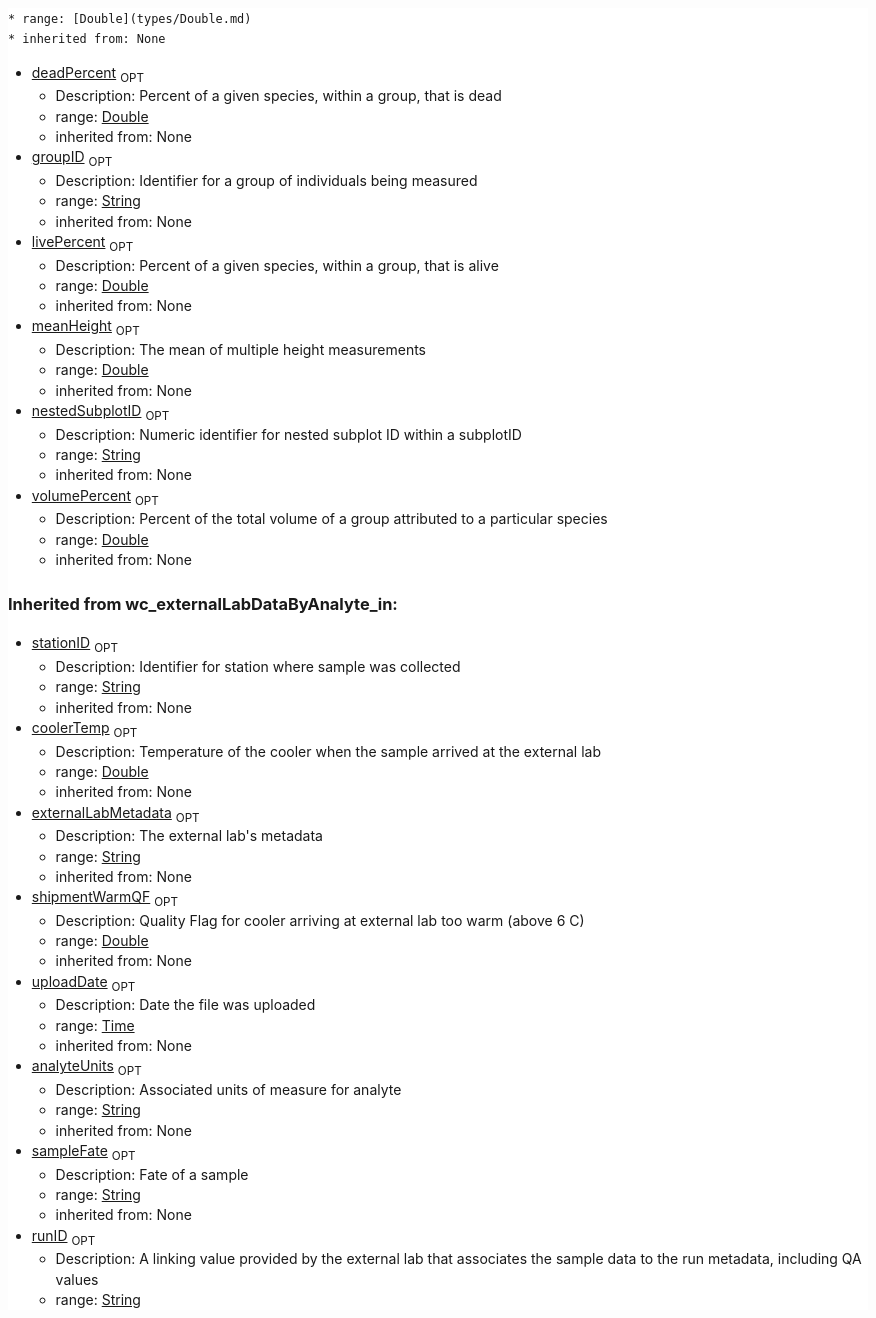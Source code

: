     * range: [Double](types/Double.md)
    * inherited from: None
 * [deadPercent](deadPercent.md)  <sub>OPT</sub>
    * Description: Percent of a given species, within a group, that is dead
    * range: [Double](types/Double.md)
    * inherited from: None
 * [groupID](groupID.md)  <sub>OPT</sub>
    * Description: Identifier for a group of individuals being measured
    * range: [String](types/String.md)
    * inherited from: None
 * [livePercent](livePercent.md)  <sub>OPT</sub>
    * Description: Percent of a given species, within a group, that is alive
    * range: [Double](types/Double.md)
    * inherited from: None
 * [meanHeight](meanHeight.md)  <sub>OPT</sub>
    * Description: The mean of multiple height measurements
    * range: [Double](types/Double.md)
    * inherited from: None
 * [nestedSubplotID](nestedSubplotID.md)  <sub>OPT</sub>
    * Description: Numeric identifier for nested subplot ID within a subplotID
    * range: [String](types/String.md)
    * inherited from: None
 * [volumePercent](volumePercent.md)  <sub>OPT</sub>
    * Description: Percent of the total volume of a group attributed to a particular species
    * range: [Double](types/Double.md)
    * inherited from: None

### Inherited from wc_externalLabDataByAnalyte_in:

 * [stationID](stationID.md)  <sub>OPT</sub>
    * Description: Identifier for station where sample was collected
    * range: [String](types/String.md)
    * inherited from: None
 * [coolerTemp](coolerTemp.md)  <sub>OPT</sub>
    * Description: Temperature of the cooler when the sample arrived at the external lab
    * range: [Double](types/Double.md)
    * inherited from: None
 * [externalLabMetadata](externalLabMetadata.md)  <sub>OPT</sub>
    * Description: The external lab's metadata
    * range: [String](types/String.md)
    * inherited from: None
 * [shipmentWarmQF](shipmentWarmQF.md)  <sub>OPT</sub>
    * Description: Quality Flag for cooler arriving at external lab too warm (above 6 C)
    * range: [Double](types/Double.md)
    * inherited from: None
 * [uploadDate](uploadDate.md)  <sub>OPT</sub>
    * Description: Date the file was uploaded
    * range: [Time](types/Time.md)
    * inherited from: None
 * [analyteUnits](analyteUnits.md)  <sub>OPT</sub>
    * Description: Associated units of measure for analyte
    * range: [String](types/String.md)
    * inherited from: None
 * [sampleFate](sampleFate.md)  <sub>OPT</sub>
    * Description: Fate of a sample
    * range: [String](types/String.md)
    * inherited from: None
 * [runID](runID.md)  <sub>OPT</sub>
    * Description: A linking value provided by the external lab that associates the sample data to the run metadata, including QA values
    * range: [String](types/String.md)
